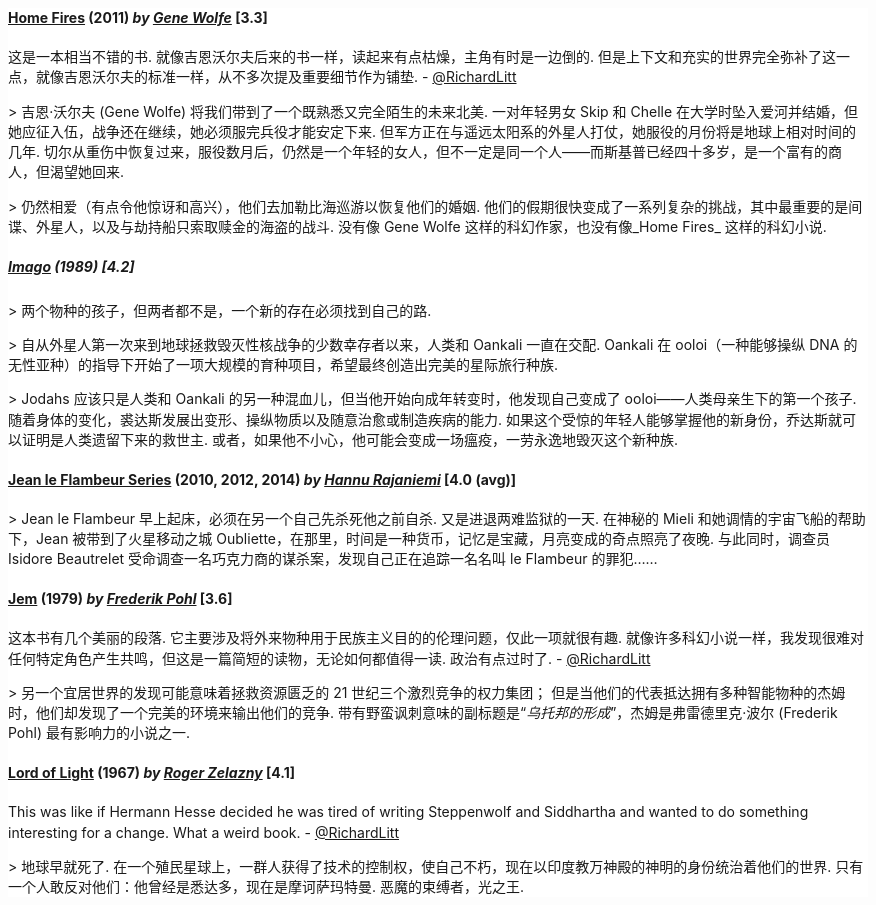 #### [Home Fires](https://www.goodreads.com/book/show/8694515-home-fires) (2011) _by [Gene Wolfe](https://en.wikipedia.org/wiki/Gene_Wolfe)_ [3.3]

这是一本相当不错的书. 就像吉恩沃尔夫后来的书一样，读起来有点枯燥，主角有时是一边倒的. 但是上下文和充实的世界完全弥补了这一点，就像吉恩沃尔夫的标准一样，从不多次提及重要细节作为铺垫.  - [@RichardLitt](https://github.com/RichardLitt)

 &gt; 吉恩·沃尔夫 (Gene Wolfe) 将我们带到了一个既熟悉又完全陌生的未来北美. 一对年轻男女 Skip 和 Chelle 在大学时坠入爱河并结婚，但她应征入伍，战争还在继续，她必须服完兵役才能安定下来. 但军方正在与遥远太阳系的外星人打仗，她服役的月份将是地球上相对时间的几年. 切尔从重伤中恢复过来，服役数月后，仍然是一个年轻的女人，但不一定是同一个人——而斯基普已经四十多岁，是一个富有的商人，但渴望她回来.
>
 &gt; 仍然相爱（有点令他惊讶和高兴），他们去加勒比海巡游以恢复他们的婚姻. 他们的假期很快变成了一系列复杂的挑战，其中最重要的是间谍、外星人，以及与劫持船只索取赎金的海盗的战斗. 没有像 Gene Wolfe 这样的科幻作家，也没有像_Home Fires_ 这样的科幻小说.

##### [Imago](https://www.goodreads.com/book/show/17609348-imago) (1989) [4.2]

&gt; 两个物种的孩子，但两者都不是，一个新的存在必须找到自己的路.
>
 &gt; 自从外星人第一次来到地球拯救毁灭性核战争的少数幸存者以来，人类和 Oankali 一直在交配.  Oankali 在 ooloi（一种能够操纵 DNA 的无性亚种）的指导下开始了一项大规模的育种项目，希望最终创造出完美的星际旅行种族.
>
 &gt; Jodahs 应该只是人类和 Oankali 的另一种混血儿，但当他开始向成年转变时，他发现自己变成了 ooloi——人类母亲生下的第一个孩子. 随着身体的变化，裘达斯发展出变形、操纵物质以及随意治愈或制造疾病的能力. 如果这个受惊的年轻人能够掌握他的新身份，乔达斯就可以证明是人类遗留下来的救世主. 或者，如果他不小心，他可能会变成一场瘟疫，一劳永逸地毁灭这个新种族.

#### [Jean le Flambeur Series](https://www.goodreads.com/series/57134-jean-le-flambeur) (2010, 2012, 2014) _by [Hannu Rajaniemi](https://en.wikipedia.org/wiki/Hannu_Rajaniemi)_ [4.0 (avg)]

 &gt; Jean le Flambeur 早上起床，必须在另一个自己先杀死他之前自杀. 又是进退两难监狱的一天. 在神秘的 Mieli 和她调情的宇宙飞船的帮助下，Jean 被带到了火星移动之城 Oubliette，在那里，时间是一种货币，记忆是宝藏，月亮变成的奇点照亮了夜晚. 与此同时，调查员 Isidore Beautrelet 受命调查一名巧克力商的谋杀案，发现自己正在追踪一名名叫 le Flambeur 的罪犯……

#### [Jem](https://www.goodreads.com/book/show/591572.Jem) (1979) _by [Frederik Pohl](https://en.wikipedia.org/wiki/Frederik_Pohl)_ [3.6]

这本书有几个美丽的段落. 它主要涉及将外来物种用于民族主义目的的伦理问题，仅此一项就很有趣. 就像许多科幻小说一样，我发现很难对任何特定角色产生共鸣，但这是一篇简短的读物，无论如何都值得一读. 政治有点过时了.  - [@RichardLitt](https://github.com/RichardLitt)

 &gt; 另一个宜居世界的发现可能意味着拯救资源匮乏的 21 世纪三个激烈竞争的权力集团； 但是当他们的代表抵达拥有多种智能物种的杰姆时，他们却发现了一个完美的环境来输出他们的竞争. 带有野蛮讽刺意味的副标题是“_乌托邦的形成_”，杰姆是弗雷德里克·波尔 (Frederik Pohl) 最有影响力的小说之一.

#### [Lord of Light](https://www.goodreads.com/book/show/13821.Lord_of_Light) (1967) _by [Roger Zelazny](https://en.wikipedia.org/wiki/Roger_Zelazny)_ [4.1]

This was like if Hermann Hesse decided he was tired of writing Steppenwolf and Siddhartha and wanted to do something interesting for a change. What a weird book. - [@RichardLitt](https://github.com/RichardLitt)

 &gt; 地球早就死了. 在一个殖民星球上，一群人获得了技术的控制权，使自己不朽，现在以印度教万神殿的神明的身份统治着他们的世界. 只有一个人敢反对他们：他曾经是悉达多，现在是摩诃萨玛特曼. 恶魔的束缚者，光之王.
